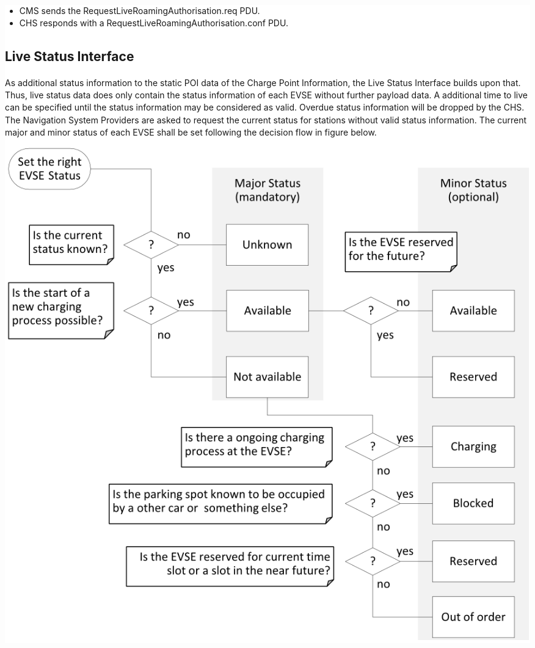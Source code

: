  * CMS sends the RequestLiveRoamingAuthorisation.req PDU.
 * CHS responds with a RequestLiveRoamingAuthorisation.conf PDU.




## Live Status Interface

As additional status information to the static POI data of the Charge
Point Information, the Live Status Interface builds upon that. Thus,
live status data does only contain the status information of each EVSE
without further payload data. A additional time to live can be
specified until the status information may be considered as valid.
Overdue status information will be dropped by the CHS. The Navigation
System Providers are asked to request the current status for stations
without valid status information.
The current major and minor status of each EVSE shall be set following
the decision flow in figure below.

![Figure Status decision flow for EVSEs.](media/LiveStatusDecision.png "Status decision flow for EVSEs.")
